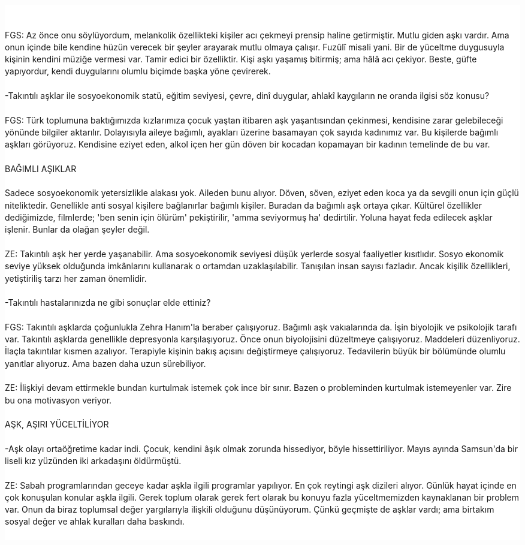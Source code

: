    <br/>
   <br/>
   FGS: Az önce onu söylüyordum, melankolik özellikteki kişiler acı çekmeyi prensip haline getirmiştir. Mutlu giden aşkı vardır. Ama onun içinde bile kendine hüzün verecek bir şeyler arayarak mutlu olmaya çalışır. Fuzûlî misali yani. Bir de yüceltme duygusuyla kişinin kendini müziğe vermesi var. Tamir edici bir özelliktir. Kişi aşkı yaşamış bitirmiş; ama hâlâ acı çekiyor. Beste, güfte yapıyordur, kendi duygularını olumlu biçimde başka yöne çevirerek.
   <br/>
   <br/>
   -Takıntılı aşklar ile sosyoekonomik statü, eğitim seviyesi, çevre, dinî duygular, ahlakî kaygıların ne oranda ilgisi söz konusu?
   <br/>
   <br/>
   FGS: Türk toplumuna baktığımızda kızlarımıza çocuk yaştan itibaren aşk yaşantısından çekinmesi, kendisine zarar gelebileceği yönünde bilgiler aktarılır. Dolayısıyla aileye bağımlı, ayakları üzerine basamayan çok sayıda kadınımız var. Bu kişilerde bağımlı aşkları görüyoruz. Kendisine eziyet eden, alkol içen her gün döven bir kocadan kopamayan bir kadının temelinde de bu var.
   <br/>
   <br/>
   BAĞIMLI AŞIKLAR
   <br/>
   <br/>
   Sadece sosyoekonomik yetersizlikle alakası yok. Aileden bunu alıyor. Döven, söven, eziyet eden koca ya da sevgili onun için güçlü niteliktedir. Genellikle anti sosyal kişilere bağlanırlar bağımlı kişiler. Buradan da bağımlı aşk ortaya çıkar. Kültürel özellikler dediğimizde, filmlerde; 'ben senin için ölürüm' pekiştirilir, 'amma seviyormuş ha' dedirtilir. Yoluna hayat feda edilecek aşklar işlenir. Bunlar da olağan şeyler değil.
   <br/>
   <br/>
   ZE: Takıntılı aşk her yerde yaşanabilir. Ama sosyoekonomik seviyesi düşük yerlerde sosyal faaliyetler kısıtlıdır. Sosyo ekonomik seviye yüksek olduğunda imkânlarını kullanarak o ortamdan uzaklaşılabilir. Tanışılan insan sayısı fazladır. Ancak kişilik özellikleri, yetiştiriliş tarzı her zaman önemlidir.
   <br/>
   <br/>
   -Takıntılı hastalarınızda ne gibi sonuçlar elde ettiniz?
   <br/>
   <br/>
   FGS: Takıntılı aşklarda çoğunlukla Zehra Hanım'la beraber çalışıyoruz. Bağımlı aşk vakıalarında da. İşin biyolojik ve psikolojik tarafı var. Takıntılı aşklarda genellikle depresyonla karşılaşıyoruz. Önce onun biyolojisini düzeltmeye çalışıyoruz. Maddeleri düzenliyoruz. İlaçla takıntılar kısmen azalıyor. Terapiyle kişinin bakış açısını değiştirmeye çalışıyoruz. Tedavilerin büyük bir bölümünde olumlu yanıtlar alıyoruz. Ama bazen daha uzun sürebiliyor.
   <br/>
   <br/>
   ZE: İlişkiyi devam ettirmekle bundan kurtulmak istemek çok ince bir sınır. Bazen o probleminden kurtulmak istemeyenler var. Zire bu ona motivasyon veriyor.
   <br/>
   <br/>
   AŞK, AŞIRI YÜCELTİLİYOR
   <br/>
   <br/>
   -Aşk olayı ortaöğretime kadar indi. Çocuk, kendini âşık olmak zorunda hissediyor, böyle hissettiriliyor. Mayıs ayında Samsun'da bir liseli kız yüzünden iki arkadaşını öldürmüştü.
   <br/>
   <br/>
   ZE: Sabah programlarından geceye kadar aşkla ilgili programlar yapılıyor. En çok reytingi aşk dizileri alıyor. Günlük hayat  içinde en çok konuşulan konular aşkla ilgili. Gerek toplum olarak gerek fert olarak bu konuyu fazla yüceltmemizden kaynaklanan bir problem var. Onun da biraz toplumsal değer yargılarıyla ilişkili olduğunu düşünüyorum. Çünkü geçmişte de aşklar vardı; ama birtakım sosyal değer ve ahlak kuralları daha baskındı.
   <br/>
   <br/>